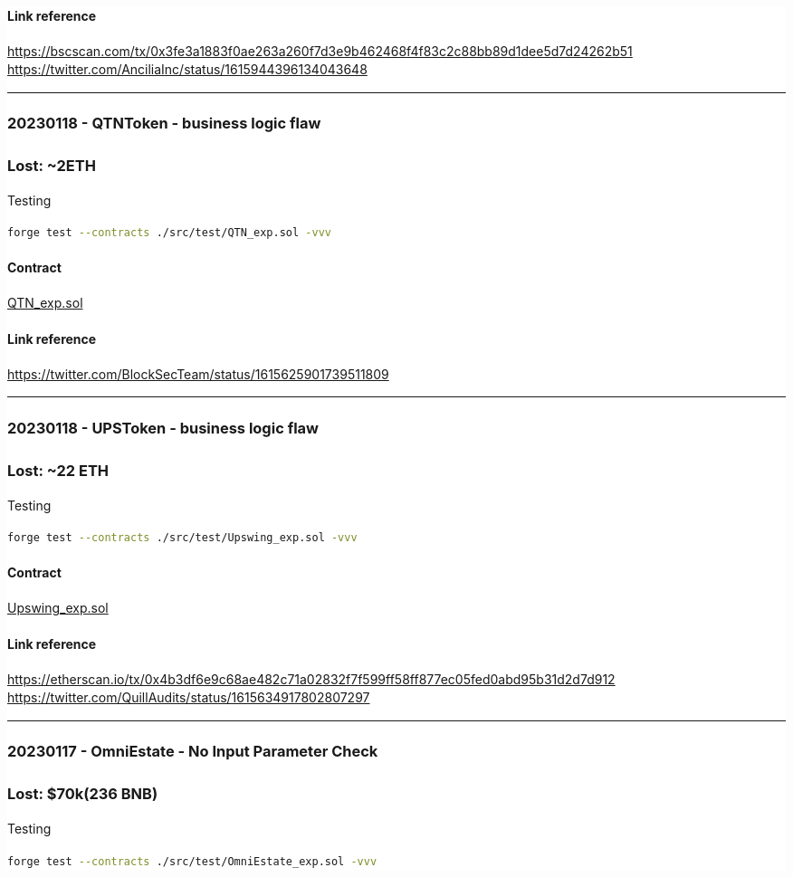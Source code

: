 #### Link reference

https://bscscan.com/tx/0x3fe3a1883f0ae263a260f7d3e9b462468f4f83c2c88bb89d1dee5d7d24262b51
https://twitter.com/AnciliaInc/status/1615944396134043648

---

### 20230118 - QTNToken - business logic flaw

### Lost: ~2ETH

Testing

```sh
forge test --contracts ./src/test/QTN_exp.sol -vvv
```

#### Contract

[QTN_exp.sol](../../src/test/QTN_exp.sol)

#### Link reference

https://twitter.com/BlockSecTeam/status/1615625901739511809

---

### 20230118 - UPSToken - business logic flaw

### Lost: ~22 ETH

Testing

```sh
forge test --contracts ./src/test/Upswing_exp.sol -vvv
```

#### Contract

[Upswing_exp.sol](../../src/test/Upswing_exp.sol)

#### Link reference

https://etherscan.io/tx/0x4b3df6e9c68ae482c71a02832f7f599ff58ff877ec05fed0abd95b31d2d7d912
https://twitter.com/QuillAudits/status/1615634917802807297

---

### 20230117 - OmniEstate - No Input Parameter Check

### Lost: $70k(236 BNB)

Testing

```sh
forge test --contracts ./src/test/OmniEstate_exp.sol -vvv
```
